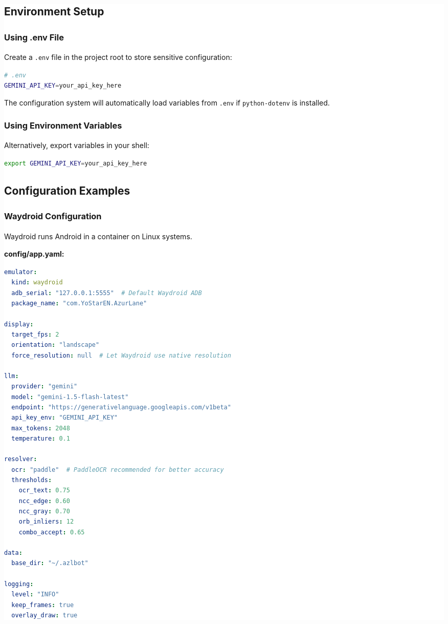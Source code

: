 ## Environment Setup

### Using .env File
Create a `.env` file in the project root to store sensitive configuration:

```bash
# .env
GEMINI_API_KEY=your_api_key_here
```

The configuration system will automatically load variables from `.env` if `python-dotenv` is installed.

### Using Environment Variables
Alternatively, export variables in your shell:

```bash
export GEMINI_API_KEY=your_api_key_here
```

## Configuration Examples

### Waydroid Configuration

Waydroid runs Android in a container on Linux systems.

**config/app.yaml:**
```yaml
emulator:
  kind: waydroid
  adb_serial: "127.0.0.1:5555"  # Default Waydroid ADB
  package_name: "com.YoStarEN.AzurLane"

display:
  target_fps: 2
  orientation: "landscape"
  force_resolution: null  # Let Waydroid use native resolution

llm:
  provider: "gemini"
  model: "gemini-1.5-flash-latest"
  endpoint: "https://generativelanguage.googleapis.com/v1beta"
  api_key_env: "GEMINI_API_KEY"
  max_tokens: 2048
  temperature: 0.1

resolver:
  ocr: "paddle"  # PaddleOCR recommended for better accuracy
  thresholds:
    ocr_text: 0.75
    ncc_edge: 0.60
    ncc_gray: 0.70
    orb_inliers: 12
    combo_accept: 0.65

data:
  base_dir: "~/.azlbot"

logging:
  level: "INFO"
  keep_frames: true
  overlay_draw: true
```
